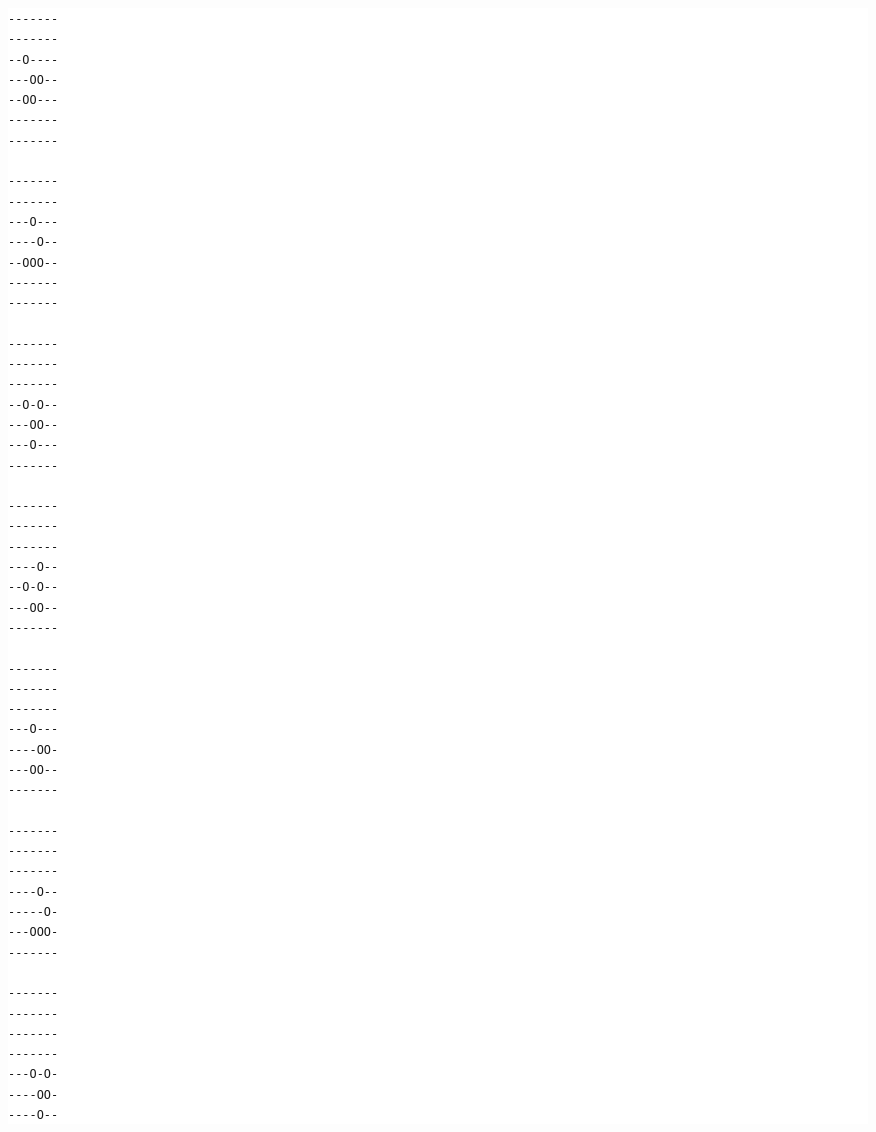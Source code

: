 	-------
	-------
	--O----
	---OO--
	--OO---
	-------
	-------

	-------
	-------
	---O---
	----O--
	--OOO--
	-------
	-------

	-------
	-------
	-------
	--O-O--
	---OO--
	---O---
	-------

	-------
	-------
	-------
	----O--
	--O-O--
	---OO--
	-------

	-------
	-------
	-------
	---O---
	----OO-
	---OO--
	-------

	-------
	-------
	-------
	----O--
	-----O-
	---OOO-
	-------

	-------
	-------
	-------
	-------
	---O-O-
	----OO-
	----O--

